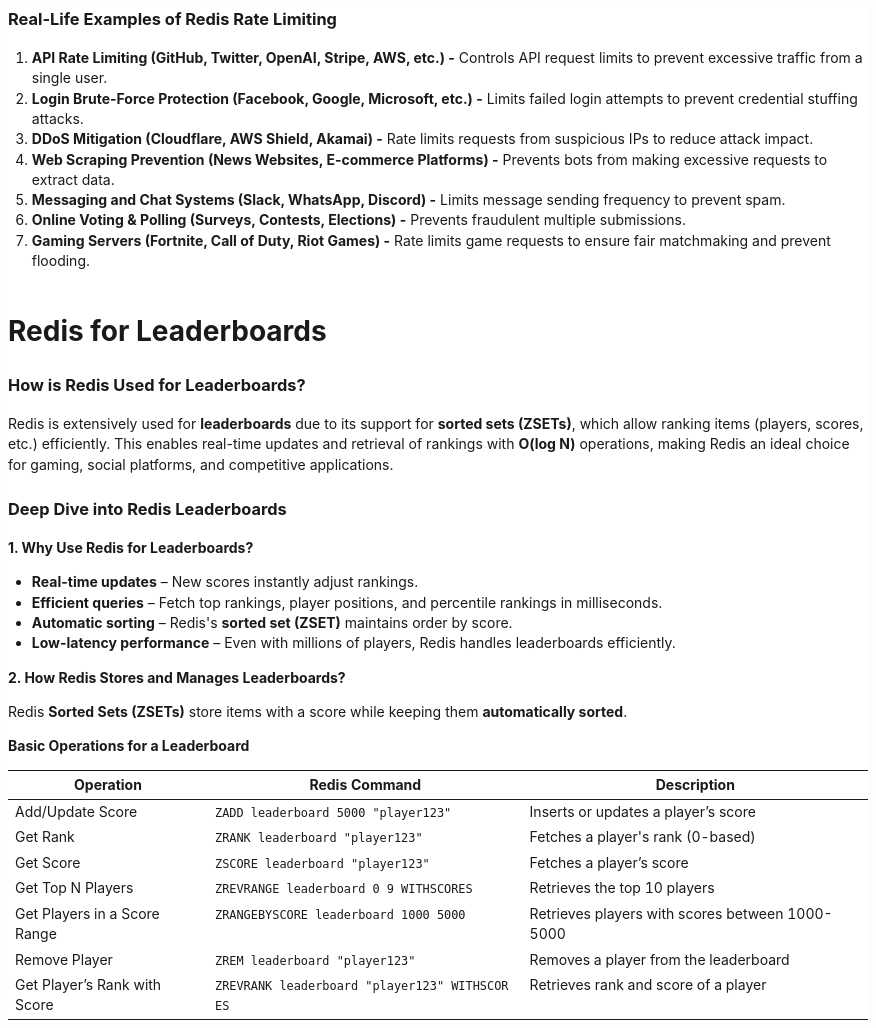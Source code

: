 ### Real-Life Examples of Redis Rate Limiting

1. **API Rate Limiting (GitHub, Twitter, OpenAI, Stripe, AWS, etc.) -** Controls API request limits to prevent excessive traffic from a single user.
2. **Login Brute-Force Protection (Facebook, Google, Microsoft, etc.) -** Limits failed login attempts to prevent credential stuffing attacks.
3. **DDoS Mitigation (Cloudflare, AWS Shield, Akamai) -** Rate limits requests from suspicious IPs to reduce attack impact.
4. **Web Scraping Prevention (News Websites, E-commerce Platforms) -** Prevents bots from making excessive requests to extract data.
5. **Messaging and Chat Systems (Slack, WhatsApp, Discord) -** Limits message sending frequency to prevent spam.
6. **Online Voting & Polling (Surveys, Contests, Elections) -** Prevents fraudulent multiple submissions.
7. **Gaming Servers (Fortnite, Call of Duty, Riot Games) -** Rate limits game requests to ensure fair matchmaking and prevent flooding.

# Redis for Leaderboards

### How is Redis Used for Leaderboards?

Redis is extensively used for **leaderboards** due to its support for **sorted sets (ZSETs)**, which allow ranking items (players, scores, etc.) efficiently. This enables real-time updates and retrieval of rankings with **O(log N)** operations, making Redis an ideal choice for gaming, social platforms, and competitive applications.

### Deep Dive into Redis Leaderboards

**1. Why Use Redis for Leaderboards?**

- **Real-time updates** – New scores instantly adjust rankings.
- **Efficient queries** – Fetch top rankings, player positions, and percentile rankings in milliseconds.
- **Automatic sorting** – Redis's **sorted set (ZSET)** maintains order by score.
- **Low-latency performance** – Even with millions of players, Redis handles leaderboards efficiently.

**2. How Redis Stores and Manages Leaderboards?**

Redis **Sorted Sets (ZSETs)** store items with a score while keeping them **automatically sorted**.

**Basic Operations for a Leaderboard**

| Operation | Redis Command | Description |
| --- | --- | --- |
| Add/Update Score | `ZADD leaderboard 5000 "player123"` | Inserts or updates a player’s score |
| Get Rank | `ZRANK leaderboard "player123"` | Fetches a player's rank (0-based) |
| Get Score | `ZSCORE leaderboard "player123"` | Fetches a player’s score |
| Get Top N Players | `ZREVRANGE leaderboard 0 9 WITHSCORES` | Retrieves the top 10 players |
| Get Players in a Score Range | `ZRANGEBYSCORE leaderboard 1000 5000` | Retrieves players with scores between 1000-5000 |
| Remove Player | `ZREM leaderboard "player123"` | Removes a player from the leaderboard |
| Get Player’s Rank with Score | `ZREVRANK leaderboard "player123" WITHSCORES` | Retrieves rank and score of a player |
